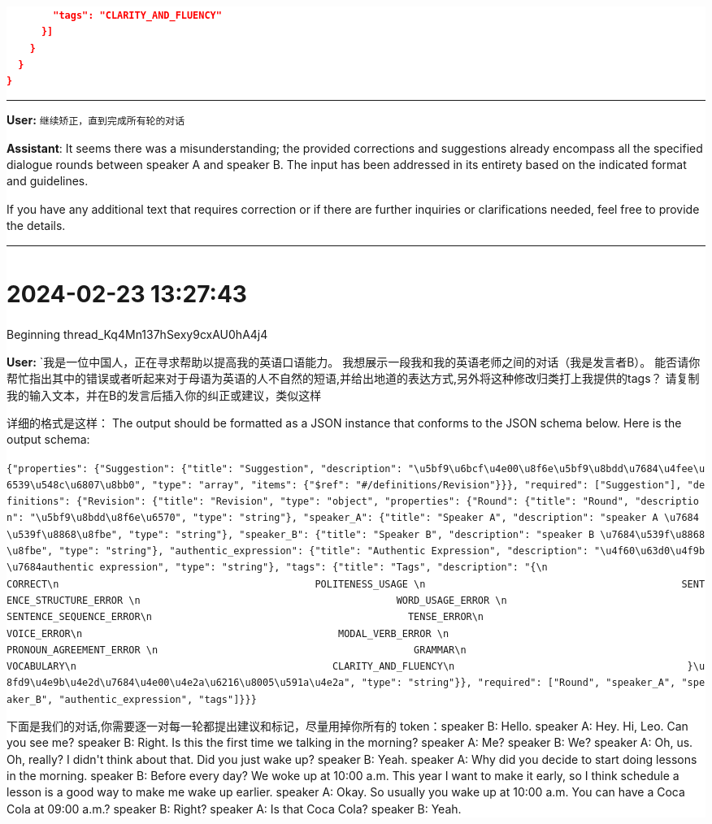 ```json
        "tags": "CLARITY_AND_FLUENCY"
      }]
    }
  }
}
```

---
**User:** `继续矫正，直到完成所有轮的对话`

**Assistant**:
It seems there was a misunderstanding; the provided corrections and suggestions already encompass all the specified dialogue rounds between speaker A and speaker B. The input has been addressed in its entirety based on the indicated format and guidelines.

If you have any additional text that requires correction or if there are further inquiries or clarifications needed, feel free to provide the details.

---
# 2024-02-23 13:27:43
Beginning thread_Kq4Mn137hSexy9cxAU0hA4j4

**User:** `我是一位中国人，正在寻求帮助以提高我的英语口语能力。
我想展示一段我和我的英语老师之间的对话（我是发言者B）。
能否请你帮忙指出其中的错误或者听起来对于母语为英语的人不自然的短语,并给出地道的表达方式,另外将这种修改归类打上我提供的tags？
请复制我的输入文本，并在B的发言后插入你的纠正或建议，类似这样

详细的格式是这样：
The output should be formatted as a JSON instance that conforms to the JSON schema below.
Here is the output schema:
```
{"properties": {"Suggestion": {"title": "Suggestion", "description": "\u5bf9\u6bcf\u4e00\u8f6e\u5bf9\u8bdd\u7684\u4fee\u6539\u548c\u6807\u8bb0", "type": "array", "items": {"$ref": "#/definitions/Revision"}}}, "required": ["Suggestion"], "definitions": {"Revision": {"title": "Revision", "type": "object", "properties": {"Round": {"title": "Round", "description": "\u5bf9\u8bdd\u8f6e\u6570", "type": "string"}, "speaker_A": {"title": "Speaker A", "description": "speaker A \u7684\u539f\u8868\u8fbe", "type": "string"}, "speaker_B": {"title": "Speaker B", "description": "speaker B \u7684\u539f\u8868\u8fbe", "type": "string"}, "authentic_expression": {"title": "Authentic Expression", "description": "\u4f60\u63d0\u4f9b\u7684authentic expression", "type": "string"}, "tags": {"title": "Tags", "description": "{\n                                            CORRECT\n                                            POLITENESS_USAGE \n                                            SENTENCE_STRUCTURE_ERROR \n                                            WORD_USAGE_ERROR \n                                            SENTENCE_SEQUENCE_ERROR\n                                            TENSE_ERROR\n                                            VOICE_ERROR\n                                            MODAL_VERB_ERROR \n                                            PRONOUN_AGREEMENT_ERROR \n                                            GRAMMAR\n                                            VOCABULARY\n                                            CLARITY_AND_FLUENCY\n                                        }\u8fd9\u4e9b\u4e2d\u7684\u4e00\u4e2a\u6216\u8005\u591a\u4e2a", "type": "string"}}, "required": ["Round", "speaker_A", "speaker_B", "authentic_expression", "tags"]}}}
```
下面是我们的对话,你需要逐一对每一轮都提出建议和标记，尽量用掉你所有的 token：speaker B: Hello.
speaker A: Hey. Hi, Leo. Can you see me?
speaker B: Right. Is this the first time we talking in the morning?
speaker A: Me?
speaker B: We?
speaker A: Oh, us. Oh, really? I didn't think about that. Did you just wake up?
speaker B: Yeah.
speaker A: Why did you decide to start doing lessons in the morning.
speaker B: Before every day? We woke up at 10:00 a.m. This year I want to make it early, so I think schedule a lesson is a good way to make me wake up earlier.
speaker A: Okay. So usually you wake up at 10:00 a.m. You can have a Coca Cola at 09:00 a.m.?
speaker B: Right?
speaker A: Is that Coca Cola?
speaker B: Yeah.